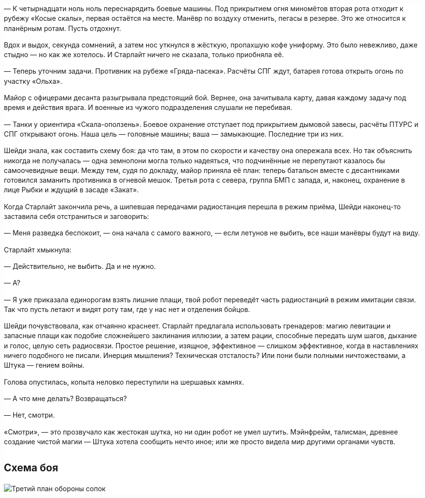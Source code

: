 — К четырнадцати ноль ноль переснарядить боевые машины. Под прикрытием огня миномётов вторая рота отходит к рубежу «Косые скалы», первая остаётся на месте. Манёвр по воздуху отменить, пегасы в резерве. Это же относится к планёрным ротам. Пусть отдохнут.

Вдох и выдох, секунда сомнений, а затем нос уткнулся в жёсткую, пропахшую кофе униформу. Это было невежливо, даже стыдно — но как же хотелось. И Старлайт ничего не сказала, только приобняла её.

— Теперь уточним задачи. Противник на рубеже «Гряда-пасека». Расчёты СПГ ждут, батарея готова открыть огонь по участку «Ольха».

Майор с офицерами десанта разыгрывала предстоящий бой. Вернее, она зачитывала карту, давая каждому задачу под время и действия врага. И военные из чужого подразделения слушали не перебивая.

— Танки у ориентира «Скала-оползень». Боевое охранение отступает под прикрытием дымовой завесы, расчёты ПТУРС и СПГ открывают огонь. Наша цель — головные машины; ваша — замыкающие. Последние три из них.

Шейди знала, как составить схему боя: да что там, в этом по скорости и качеству она опережала всех. Но так объяснить никогда не получалась — одна земнопони могла только надеяться, что подчинённые не перепутают казалось бы самоочевидные вещи. Между тем, судя по докладу, майор приняла её план: теперь батальон вместе с десантниками готовился заманить противника в огневой мешок. Третья рота с севера, группа БМП с запада, и, наконец, охранение в лице Рыбки и ждущий в засаде «Закат».

Когда Старлайт закончила речь, а шипевшая передачами радиостанция перешла в режим приёма, Шейди наконец-то заставила себя отстраниться и заговорить:

— Меня разведка беспокоит, — она начала с самого важного, — если летунов не выбить, все наши манёвры будут на виду.

Старлайт хмыкнула:

— Действительно, не выбить. Да и не нужно.

— А?

— Я уже приказала единорогам взять лишние плащи, твой робот переведёт часть радиостанций в режим имитации связи. Так что пусть летают и видят роту там, где у нас нет и отделения бойцов.

Шейди почувствовала, как отчаянно краснеет. Старлайт предлагала использовать гренадеров: магию левитации и запасные плащи как подобие сложнейшего заклинания иллюзии, а затем рации, способные передать шум шагов, дыхание и голос, целую сеть радиосвязи. Простое решение, изящное, эффективное — слишком эффективное, когда в наставлениях ничего подобного не писали. Инерция мышления? Техническая отсталость? Или пони были полными ничтожествами, а Штука — гением войны.

Голова опустилась, копыта неловко переступили на шершавых камнях.

— А что мне делать? Возвращаться?

— Нет, смотри.

«Смотри», — это прозвучало как жестокая шутка, но ни один робот не умел шутить. Мэйнфрейм, талисман, древнее создание чистой магии — Штука хотела сообщить нечто иное; или же просто видела мир другими органами чувств.

## Схема боя

![Третий план обороны сопок](http://storage8.static.itmages.ru/i/18/0115/h_1516022292_4989609_c7d7b5c1a4.png)
